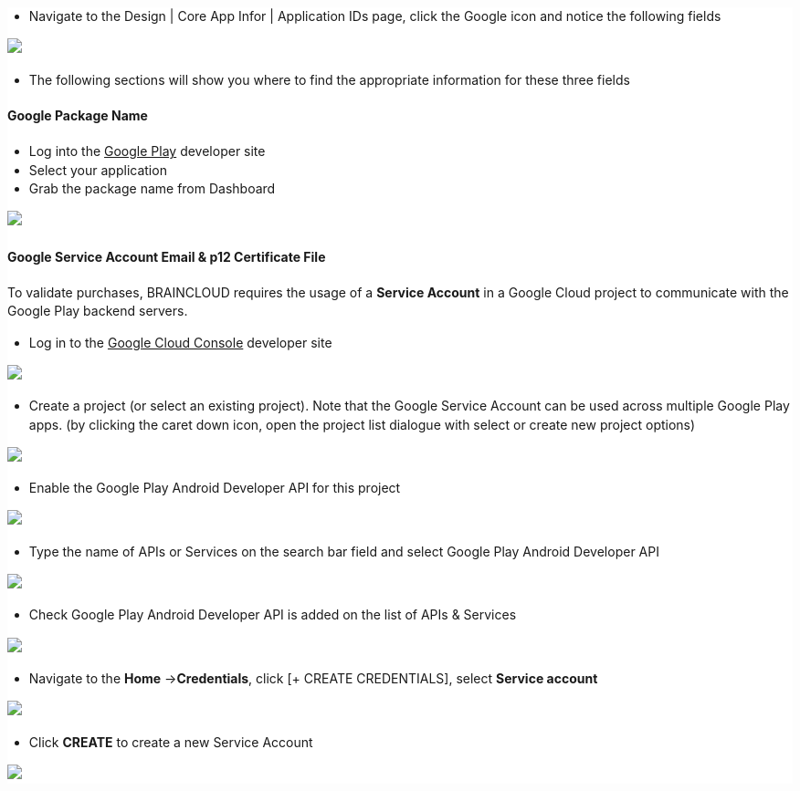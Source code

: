 - Navigate to the Design | Core App Infor | Application IDs page, click the Google icon and notice the following fields

[![](https://downloads.intercomcdn.com/i/o/279464513/48b9b3055f9173d7a8416a59/image.png)](https://downloads.intercomcdn.com/i/o/279464513/48b9b3055f9173d7a8416a59/image.png)

- The following sections will show you where to find the appropriate information for these three fields

#### Google Package Name

- Log into the [Google Play](https://play.google.com/apps/publish/) developer site
- Select your application
- Grab the package name from Dashboard

[![](https://downloads.intercomcdn.com/i/o/279464560/0a8e078695a28e9a3ae1035f/image.png)](https://downloads.intercomcdn.com/i/o/279464560/0a8e078695a28e9a3ae1035f/image.png)

#### Google Service Account Email & p12 Certificate File

To validate purchases, BRAINCLOUD requires the usage of a **Service Account** in a Google Cloud project to communicate with the Google Play backend servers.

- Log in to the [Google Cloud Console](https://console.developers.google.com/) developer site

[![](https://downloads.intercomcdn.com/i/o/279464575/d6f604aac53c59b30dca8fd4/image.png)](https://downloads.intercomcdn.com/i/o/279464575/d6f604aac53c59b30dca8fd4/image.png)

- Create a project (or select an existing project). Note that the Google Service Account can be used across multiple Google Play apps. (by clicking the caret down icon, open the project list dialogue with select or create new project options)

[![](https://downloads.intercomcdn.com/i/o/279464586/1159fd2ed5e3f5f1fdf998ff/image.png)](https://downloads.intercomcdn.com/i/o/279464586/1159fd2ed5e3f5f1fdf998ff/image.png)

- Enable the Google Play Android Developer API for this project

[![](https://downloads.intercomcdn.com/i/o/279464606/9bfc6c0a7c61ad976be87328/image.png)](https://downloads.intercomcdn.com/i/o/279464606/9bfc6c0a7c61ad976be87328/image.png)

- Type the name of APIs or Services on the search bar field and select Google Play Android Developer API

[![](https://downloads.intercomcdn.com/i/o/279464635/42d5f65c890010da9240ed04/image.png)](https://downloads.intercomcdn.com/i/o/279464635/42d5f65c890010da9240ed04/image.png)

- Check Google Play Android Developer API is added on the list of APIs & Services

[![](https://downloads.intercomcdn.com/i/o/279464657/ff18d1a8095f3450418c4040/image.png)](https://downloads.intercomcdn.com/i/o/279464657/ff18d1a8095f3450418c4040/image.png)

- Navigate to the **Home** \->**Credentials**, click \[+ CREATE CREDENTIALS\], select **Service account**

[![](https://downloads.intercomcdn.com/i/o/279464685/b43c8a3ca0b00517d706be58/image.png)](https://downloads.intercomcdn.com/i/o/279464685/b43c8a3ca0b00517d706be58/image.png)

- Click **CREATE** to create a new Service Account

[![](https://downloads.intercomcdn.com/i/o/279464699/e46608c23b19d21d07b8851d/image.png)](https://downloads.intercomcdn.com/i/o/279464699/e46608c23b19d21d07b8851d/image.png)
